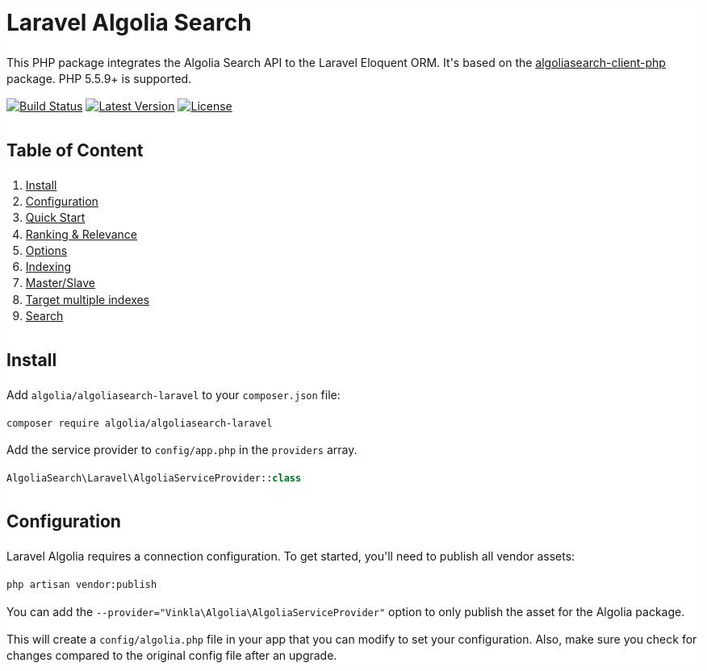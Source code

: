 # Laravel Algolia Search

This PHP package integrates the Algolia Search API to the Laravel Eloquent ORM. It's based on the [algoliasearch-client-php](https://github.com/algolia/algoliasearch-client-php) package. PHP 5.5.9+ is supported.

[![Build Status](https://img.shields.io/travis/algolia/algoliasearch-laravel/master.svg?style=flat)](https://travis-ci.org/algolia/algoliasearch-laravel)
[![Latest Version](https://img.shields.io/github/release/algolia/algoliasearch-laravel.svg?style=flat)](https://github.com/algolia/algoliasearch-laravel/releases)
[![License](https://img.shields.io/packagist/l/algolia/algoliasearch-laravel.svg?style=flat)](https://packagist.org/packages/algolia/algoliasearch-laravel)

## Table of Content

1. [Install](#install)
2. [Configuration](#configuration)
3. [Quick Start](#quick-start)
4. [Ranking & Relevance](#ranking--relevance)
5. [Options](#options)
6. [Indexing](#indexing)
7. [Master/Slave](#masterslave)
8. [Target multiple indexes](#target-multiple-indexes)
9. [Search](#search)

## Install

Add `algolia/algoliasearch-laravel` to your `composer.json` file:

```bash
composer require algolia/algoliasearch-laravel
```

Add the service provider to `config/app.php` in the `providers` array.

```php
AlgoliaSearch\Laravel\AlgoliaServiceProvider::class
```

## Configuration

Laravel Algolia requires a connection configuration. To get started, you'll need to publish all vendor assets:

```bash
php artisan vendor:publish
```

You can add the ```--provider="Vinkla\Algolia\AlgoliaServiceProvider"``` option to only publish the asset for the Algolia package.

This will create a `config/algolia.php` file in your app that you can modify to set your configuration. Also, make sure you check for changes compared to the original config file after an upgrade.
